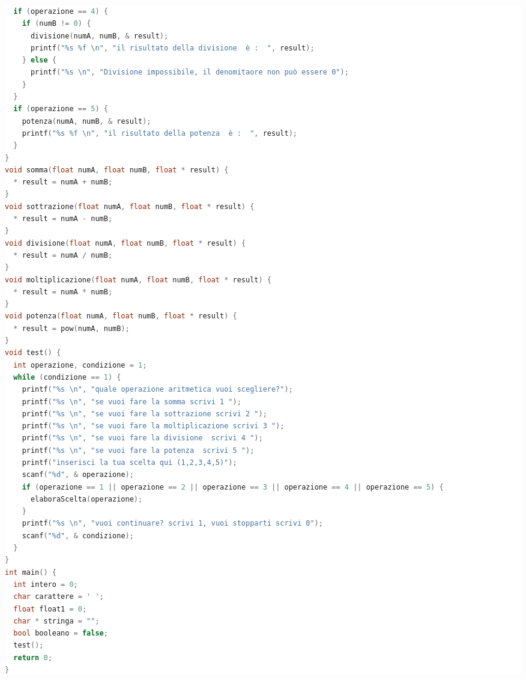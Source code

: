 ```c
  if (operazione == 4) {
    if (numB != 0) {
      divisione(numA, numB, & result);
      printf("%s %f \n", "il risultato della divisione  è :  ", result);
    } else {
      printf("%s \n", "Divisione impossibile, il denomitaore non può essere 0");
    }
  }
  if (operazione == 5) {
    potenza(numA, numB, & result);
    printf("%s %f \n", "il risultato della potenza  è :  ", result);
  }
}
void somma(float numA, float numB, float * result) {
  * result = numA + numB;
}
void sottrazione(float numA, float numB, float * result) {
  * result = numA - numB;
}
void divisione(float numA, float numB, float * result) {
  * result = numA / numB;
}
void moltiplicazione(float numA, float numB, float * result) {
  * result = numA * numB;
}
void potenza(float numA, float numB, float * result) {
  * result = pow(numA, numB);
}
void test() {
  int operazione, condizione = 1;
  while (condizione == 1) {
    printf("%s \n", "quale operazione aritmetica vuoi scegliere?");
    printf("%s \n", "se vuoi fare la somma scrivi 1 ");
    printf("%s \n", "se vuoi fare la sottrazione scrivi 2 ");
    printf("%s \n", "se vuoi fare la moltiplicazione scrivi 3 ");
    printf("%s \n", "se vuoi fare la divisione  scrivi 4 ");
    printf("%s \n", "se vuoi fare la potenza  scrivi 5 ");
    printf("inserisci la tua scelta qui (1,2,3,4,5)");
    scanf("%d", & operazione);
    if (operazione == 1 || operazione == 2 || operazione == 3 || operazione == 4 || operazione == 5) {
      elaboraScelta(operazione);
    }
    printf("%s \n", "vuoi continuare? scrivi 1, vuoi stopparti scrivi 0");
    scanf("%d", & condizione);
  }
}
int main() {
  int intero = 0;
  char carattere = ' ';
  float float1 = 0;
  char * stringa = "";
  bool booleano = false;
  test();
  return 0;
}

```





  
      
    
 
